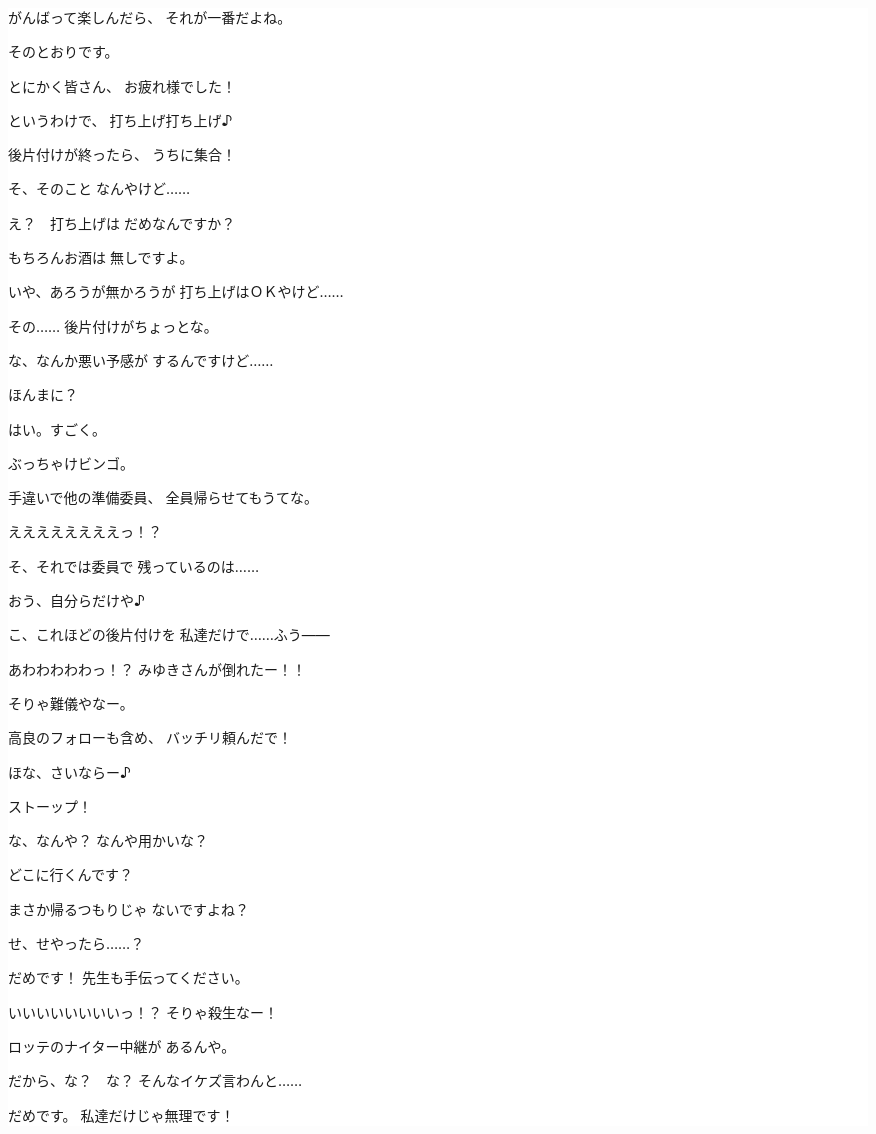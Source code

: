 がんばって楽しんだら、 それが一番だよね。

そのとおりです。

とにかく皆さん、 お疲れ様でした！

というわけで、 打ち上げ打ち上げ♪

後片付けが終ったら、 うちに集合！

そ、そのこと なんやけど……

え？　打ち上げは だめなんですか？

もちろんお酒は 無しですよ。

いや、あろうが無かろうが 打ち上げはＯＫやけど……

その…… 後片付けがちょっとな。

な、なんか悪い予感が するんですけど……

ほんまに？

はい。すごく。

ぶっちゃけビンゴ。

手違いで他の準備委員、 全員帰らせてもうてな。

ええええええええっ！？

そ、それでは委員で 残っているのは……

おう、自分らだけや♪

こ、これほどの後片付けを 私達だけで……ふう――

あわわわわわっ！？ みゆきさんが倒れたー！！

そりゃ難儀やなー。

高良のフォローも含め、 バッチリ頼んだで！

ほな、さいならー♪

ストーップ！

な、なんや？ なんや用かいな？

どこに行くんです？

まさか帰るつもりじゃ ないですよね？

せ、せやったら……？

だめです！ 先生も手伝ってください。

いいいいいいいいっ！？ そりゃ殺生なー！

ロッテのナイター中継が あるんや。

だから、な？　な？ そんなイケズ言わんと……

だめです。 私達だけじゃ無理です！
